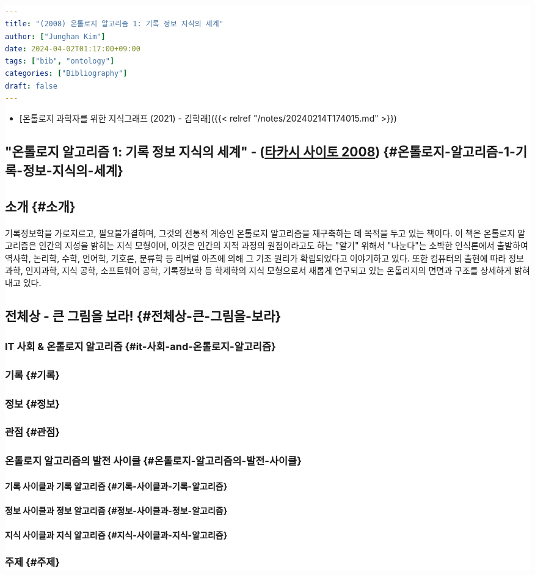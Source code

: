 ```yaml
---
title: "(2008) 온톨로지 알고리즘 1: 기록 정보 지식의 세계"
author: ["Junghan Kim"]
date: 2024-04-02T01:17:00+09:00
tags: ["bib", "ontology"]
categories: ["Bibliography"]
draft: false
---
```


-   [온톨로지 과학자를 위한 지식그래프 (2021) - 김학래]({{< relref "/notes/20240214T174015.md" >}})


## "온톨로지 알고리즘 1: 기록 정보 지식의 세계" - (<a href="#citeproc_bib_item_1">타카시 사이토 2008</a>) {#온톨로지-알고리즘-1-기록-정보-지식의-세계}


## 소개 {#소개}

기록정보학을 가로지르고, 필요불가결하며, 그것의 전통적 계승인 온톨로지 알고리즘을 재구축하는 데 목적을 두고 있는 책이다. 이 책은 온톨로지 알고리즘은 인간의 지성을 밝히는 지식 모형이며, 이것은 인간의 지적 과정의 원점이라고도 하는 "알기" 위해서 "나눈다"는 소박한 인식론에서 출발하여 역사학, 논리학, 수학, 언어학, 기호론, 분류학 등 리버럴 아츠에 의해 그 기초 원리가 확립되었다고 이야기하고 있다. 또한 컴퓨터의 출현에 따라 정보과학, 인지과학, 지식 공학, 소프트웨어 공학, 기록정보학 등 학제학의 지식 모형으로서 새롭게 연구되고 있는 온톨리지의 면면과 구조를 상세하게 밝혀내고 있다.


## 전체상 - 큰 그림을 보라! {#전체상-큰-그림을-보라}


### IT 사회 &amp; 온톨로지 알고리즘 {#it-사회-and-온톨로지-알고리즘}


### 기록 {#기록}


### 정보 {#정보}


### 관점 {#관점}


### 온톨로지 알고리즘의 발전 사이클 {#온톨로지-알고리즘의-발전-사이클}


#### 기록 사이클과 기록 알고리즘 {#기록-사이클과-기록-알고리즘}


#### 정보 사이클과 정보 알고리즘 {#정보-사이클과-정보-알고리즘}


#### 지식 사이클과 지식 알고리즘 {#지식-사이클과-지식-알고리즘}


### 주제 {#주제}
